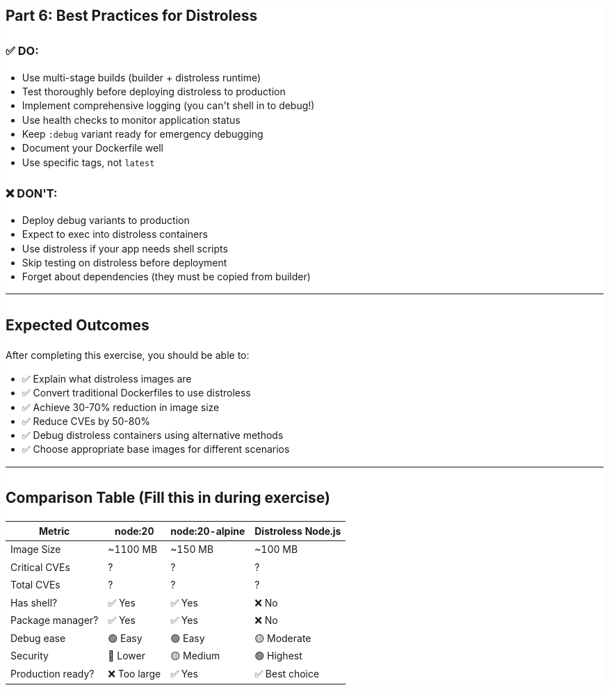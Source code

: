## Part 6: Best Practices for Distroless

### ✅ DO:
- Use multi-stage builds (builder + distroless runtime)
- Test thoroughly before deploying distroless to production
- Implement comprehensive logging (you can't shell in to debug!)
- Use health checks to monitor application status
- Keep `:debug` variant ready for emergency debugging
- Document your Dockerfile well
- Use specific tags, not `latest`

### ❌ DON'T:
- Deploy debug variants to production
- Expect to exec into distroless containers
- Use distroless if your app needs shell scripts
- Skip testing on distroless before deployment
- Forget about dependencies (they must be copied from builder)

---

## Expected Outcomes

After completing this exercise, you should be able to:
- ✅ Explain what distroless images are
- ✅ Convert traditional Dockerfiles to use distroless
- ✅ Achieve 30-70% reduction in image size
- ✅ Reduce CVEs by 50-80%
- ✅ Debug distroless containers using alternative methods
- ✅ Choose appropriate base images for different scenarios

---

## Comparison Table (Fill this in during exercise)

| Metric | node:20 | node:20-alpine | Distroless Node.js |
|--------|---------|----------------|-------------------|
| Image Size | ~1100 MB | ~150 MB | ~100 MB |
| Critical CVEs | ? | ? | ? |
| Total CVEs | ? | ? | ? |
| Has shell? | ✅ Yes | ✅ Yes | ❌ No |
| Package manager? | ✅ Yes | ✅ Yes | ❌ No |
| Debug ease | 🟢 Easy | 🟢 Easy | 🟡 Moderate |
| Security | 🔴 Lower | 🟡 Medium | 🟢 Highest |
| Production ready? | ❌ Too large | ✅ Yes | ✅ Best choice |

